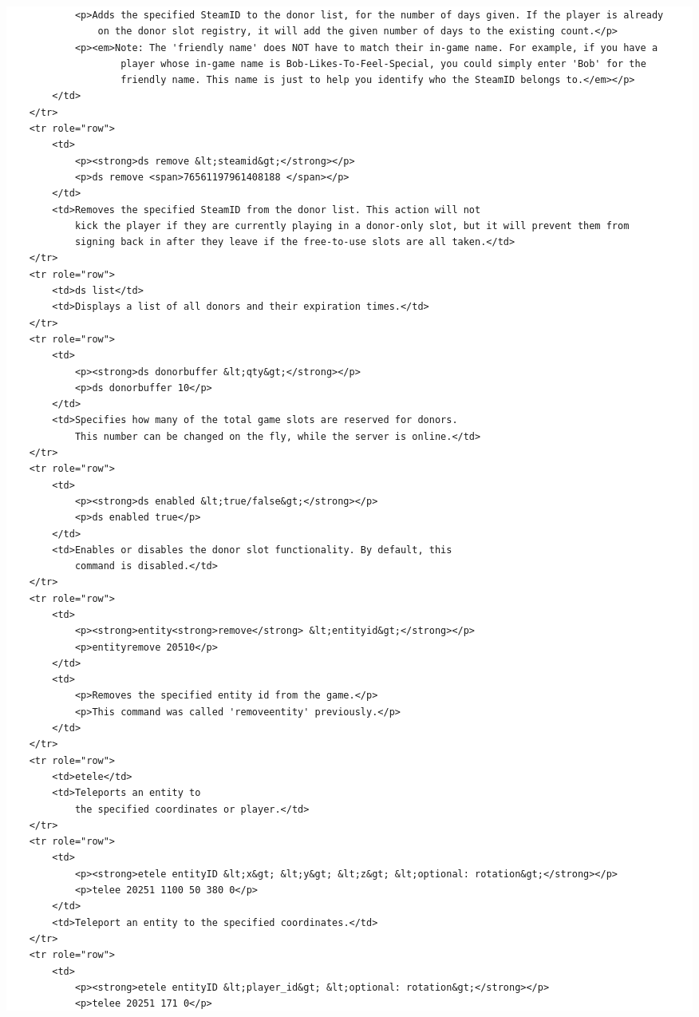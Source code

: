                 <p>Adds the specified SteamID to the donor list, for the number of days given. If the player is already
                    on the donor slot registry, it will add the given number of days to the existing count.</p>
                <p><em>Note: The 'friendly name' does NOT have to match their in-game name. For example, if you have a
                        player whose in-game name is Bob-Likes-To-Feel-Special, you could simply enter 'Bob' for the
                        friendly name. This name is just to help you identify who the SteamID belongs to.</em></p>
            </td>
        </tr>
        <tr role="row">
            <td>
                <p><strong>ds remove &lt;steamid&gt;</strong></p>
                <p>ds remove <span>76561197961408188 </span></p>
            </td>
            <td>Removes the specified SteamID from the donor list. This action will not
                kick the player if they are currently playing in a donor-only slot, but it will prevent them from
                signing back in after they leave if the free-to-use slots are all taken.</td>
        </tr>
        <tr role="row">
            <td>ds list</td>
            <td>Displays a list of all donors and their expiration times.</td>
        </tr>
        <tr role="row">
            <td>
                <p><strong>ds donorbuffer &lt;qty&gt;</strong></p>
                <p>ds donorbuffer 10</p>
            </td>
            <td>Specifies how many of the total game slots are reserved for donors.
                This number can be changed on the fly, while the server is online.</td>
        </tr>
        <tr role="row">
            <td>
                <p><strong>ds enabled &lt;true/false&gt;</strong></p>
                <p>ds enabled true</p>
            </td>
            <td>Enables or disables the donor slot functionality. By default, this
                command is disabled.</td>
        </tr>
        <tr role="row">
            <td>
                <p><strong>entity<strong>remove</strong> &lt;entityid&gt;</strong></p>
                <p>entityremove 20510</p>
            </td>
            <td>
                <p>Removes the specified entity id from the game.</p>
                <p>This command was called 'removeentity' previously.</p>
            </td>
        </tr>
        <tr role="row">
            <td>etele</td>
            <td>Teleports an entity to
                the specified coordinates or player.</td>
        </tr>
        <tr role="row">
            <td>
                <p><strong>etele entityID &lt;x&gt; &lt;y&gt; &lt;z&gt; &lt;optional: rotation&gt;</strong></p>
                <p>telee 20251 1100 50 380 0</p>
            </td>
            <td>Teleport an entity to the specified coordinates.</td>
        </tr>
        <tr role="row">
            <td>
                <p><strong>etele entityID &lt;player_id&gt; &lt;optional: rotation&gt;</strong></p>
                <p>telee 20251 171 0</p>